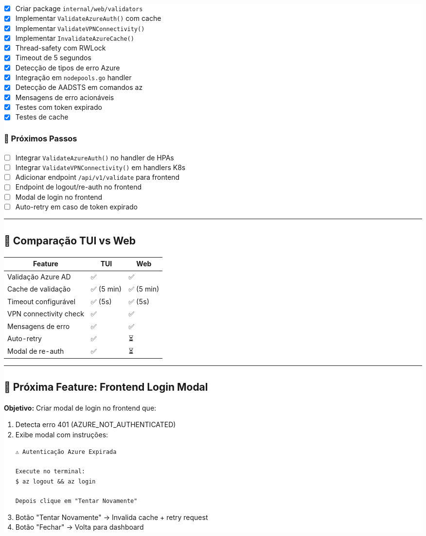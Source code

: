 - [x] Criar package `internal/web/validators`
- [x] Implementar `ValidateAzureAuth()` com cache
- [x] Implementar `ValidateVPNConnectivity()`
- [x] Implementar `InvalidateAzureCache()`
- [x] Thread-safety com RWLock
- [x] Timeout de 5 segundos
- [x] Detecção de tipos de erro Azure
- [x] Integração em `nodepools.go` handler
- [x] Detecção de AADSTS em comandos az
- [x] Mensagens de erro acionáveis
- [x] Testes com token expirado
- [x] Testes de cache

### 🚧 Próximos Passos

- [ ] Integrar `ValidateAzureAuth()` no handler de HPAs
- [ ] Integrar `ValidateVPNConnectivity()` em handlers K8s
- [ ] Adicionar endpoint `/api/v1/validate` para frontend
- [ ] Endpoint de logout/re-auth no frontend
- [ ] Modal de login no frontend
- [ ] Auto-retry em caso de token expirado

---

## 🔗 Comparação TUI vs Web

| Feature | TUI | Web |
|---------|-----|-----|
| Validação Azure AD | ✅ | ✅ |
| Cache de validação | ✅ (5 min) | ✅ (5 min) |
| Timeout configurável | ✅ (5s) | ✅ (5s) |
| VPN connectivity check | ✅ | ✅ |
| Mensagens de erro | ✅ | ✅ |
| Auto-retry | ✅ | ⏳ |
| Modal de re-auth | ✅ | ⏳ |

---

## 📝 Próxima Feature: Frontend Login Modal

**Objetivo:** Criar modal de login no frontend que:

1. Detecta erro 401 (AZURE_NOT_AUTHENTICATED)
2. Exibe modal com instruções:
   ```
   ⚠️ Autenticação Azure Expirada

   Execute no terminal:
   $ az logout && az login

   Depois clique em "Tentar Novamente"
   ```
3. Botão "Tentar Novamente" → Invalida cache + retry request
4. Botão "Fechar" → Volta para dashboard
